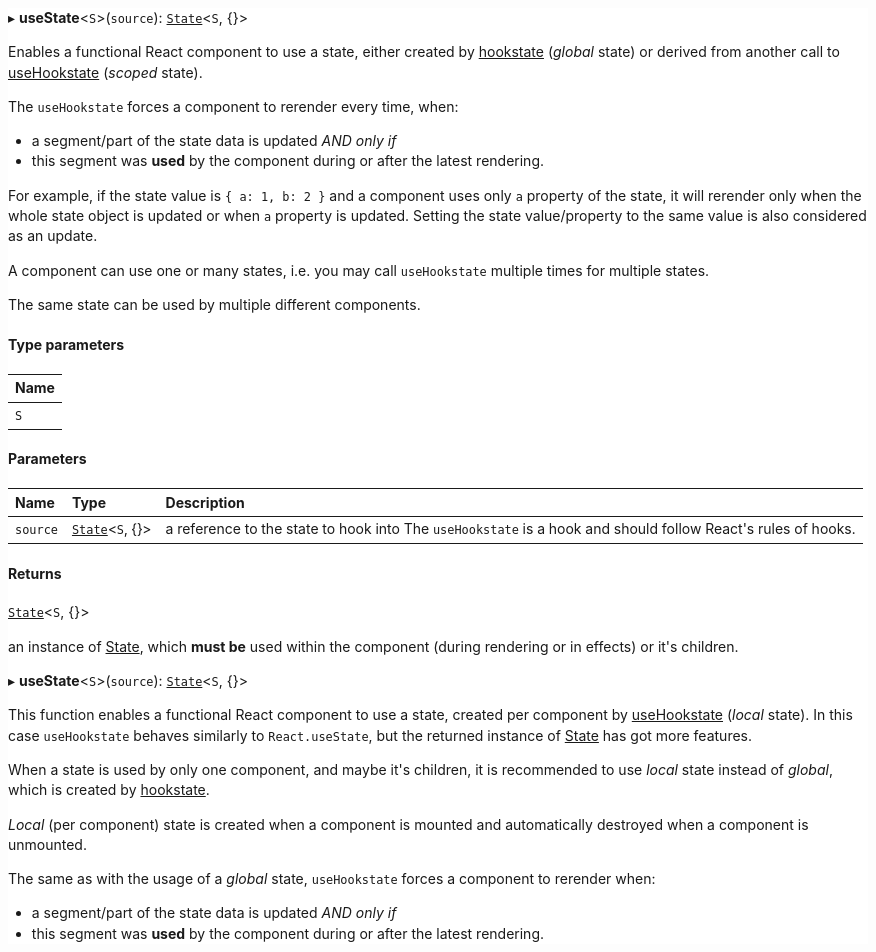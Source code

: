 ▸ **useState**<`S`\>(`source`): [`State`](#state)<`S`, {}\>

Enables a functional React component to use a state,
either created by [hookstate](#hookstate) (*global* state) or
derived from another call to [useHookstate](#useHookstate) (*scoped* state).

The `useHookstate` forces a component to rerender every time, when:
- a segment/part of the state data is updated *AND only if*
- this segment was **used** by the component during or after the latest rendering.

For example, if the state value is `{ a: 1, b: 2 }` and
a component uses only `a` property of the state, it will rerender
only when the whole state object is updated or when `a` property is updated.
Setting the state value/property to the same value is also considered as an update.

A component can use one or many states,
i.e. you may call `useHookstate` multiple times for multiple states.

The same state can be used by multiple different components.

#### Type parameters

| Name |
| :------ |
| `S` |

#### Parameters

| Name | Type | Description |
| :------ | :------ | :------ |
| `source` | [`State`](#state)<`S`, {}\> | a reference to the state to hook into    The `useHookstate` is a hook and should follow React's rules of hooks. |

#### Returns

[`State`](#state)<`S`, {}\>

an instance of [State](#state),
which **must be** used within the component (during rendering
or in effects) or it's children.

▸ **useState**<`S`\>(`source`): [`State`](#state)<`S`, {}\>

This function enables a functional React component to use a state,
created per component by [useHookstate](#useHookstate) (*local* state).
In this case `useHookstate` behaves similarly to `React.useState`,
but the returned instance of [State](#state)
has got more features.

When a state is used by only one component, and maybe it's children,
it is recommended to use *local* state instead of *global*,
which is created by [hookstate](#hookstate).

*Local* (per component) state is created when a component is mounted
and automatically destroyed when a component is unmounted.

The same as with the usage of a *global* state,
`useHookstate` forces a component to rerender when:
- a segment/part of the state data is updated *AND only if*
- this segment was **used** by the component during or after the latest rendering.

